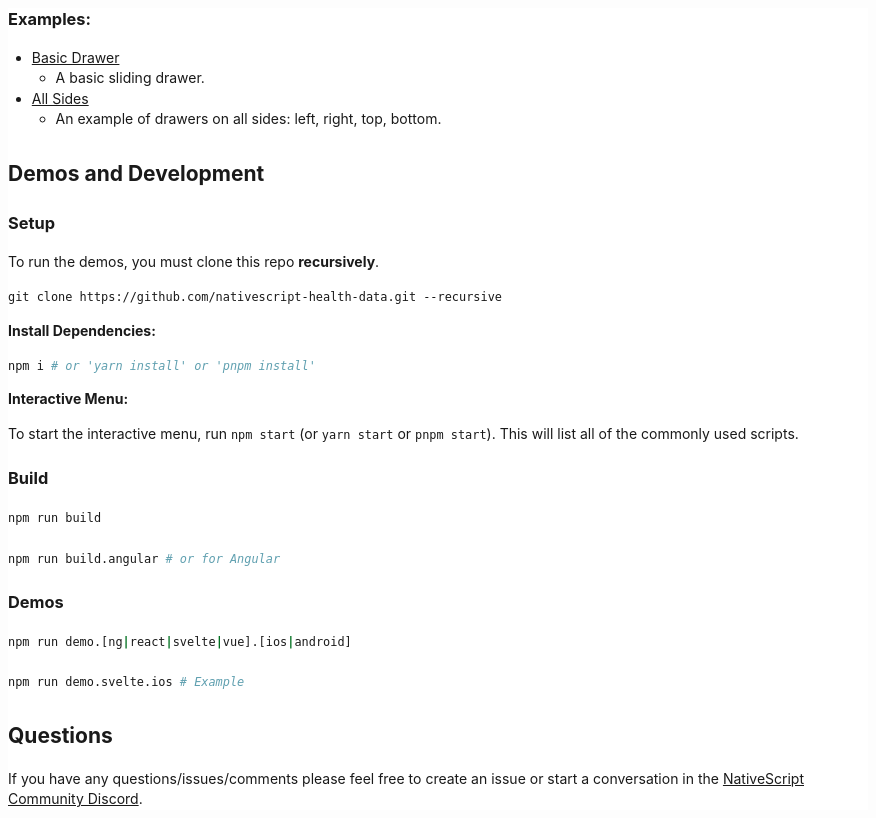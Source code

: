### Examples:

- [Basic Drawer](demo-snippets/vue/BasicDrawer.vue)
  - A basic sliding drawer.
- [All Sides](demo-snippets/vue/AllSides.vue)
  - An example of drawers on all sides: left, right, top, bottom.


[](#demos-and-development)

## Demos and Development


### Setup

To run the demos, you must clone this repo **recursively**.

```
git clone https://github.com/nativescript-health-data.git --recursive
```

**Install Dependencies:**
```bash
npm i # or 'yarn install' or 'pnpm install'
```

**Interactive Menu:**

To start the interactive menu, run `npm start` (or `yarn start` or `pnpm start`). This will list all of the commonly used scripts.

### Build

```bash
npm run build

npm run build.angular # or for Angular
```

### Demos

```bash
npm run demo.[ng|react|svelte|vue].[ios|android]

npm run demo.svelte.ios # Example
```

[](#questions)

## Questions

If you have any questions/issues/comments please feel free to create an issue or start a conversation in the [NativeScript Community Discord](https://nativescript.org/discord).
